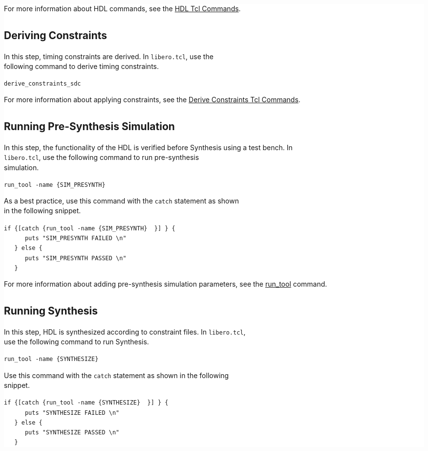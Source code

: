 For more information about HDL commands, see the [HDL Tcl Commands](GUID-3294E455-71CE-460F-8C72-F36BDE261EA4.md).

## Deriving Constraints

In this step, timing constraints are derived. In `libero.tcl`, use the<br /> following command to derive timing constraints.

``` {#CODEBLOCK_CWL_FGK_4TB}
derive_constraints_sdc
```

For more information about applying constraints, see the [Derive Constraints Tcl Commands](GUID-EF4215C4-4E60-4551-BFBD-C4A85BEC13C2.md).

## Running Pre-Synthesis Simulation

In this step, the functionality of the HDL is verified before Synthesis using a test bench. In<br /> `libero.tcl`, use the following command to run pre-synthesis<br /> simulation.

``` {#CODEBLOCK_DFR_WCS_4TB}
run_tool -name {SIM_PRESYNTH}
```

As a best practice, use this command with the `catch` statement as shown<br /> in the following snippet.

``` {#CODEBLOCK_W4T_BKK_4TB}
if {[catch {run_tool -name {SIM_PRESYNTH}  }] } {
	  puts "SIM_PRESYNTH FAILED \n"
   } else {
	  puts "SIM_PRESYNTH PASSED \n"
   }  
```

For more information about adding pre-synthesis simulation parameters, see the [run\_tool](GUID-A66EA5DA-669A-4461-9639-D4E15DC41F3C.md) command.

## Running Synthesis

In this step, HDL is synthesized according to constraint files. In `libero.tcl`,<br /> use the following command to run Synthesis.

``` {#CODEBLOCK_DFR_WCS_4TB}
run_tool -name {SYNTHESIZE}
```

Use this command with the `catch` statement as shown in the following<br /> snippet.

``` {#CODEBLOCK_W4T_BKK_4TB}
if {[catch {run_tool -name {SYNTHESIZE}  }] } {
	  puts "SYNTHESIZE FAILED \n"
   } else {
	  puts "SYNTHESIZE PASSED \n"
   }  
```
